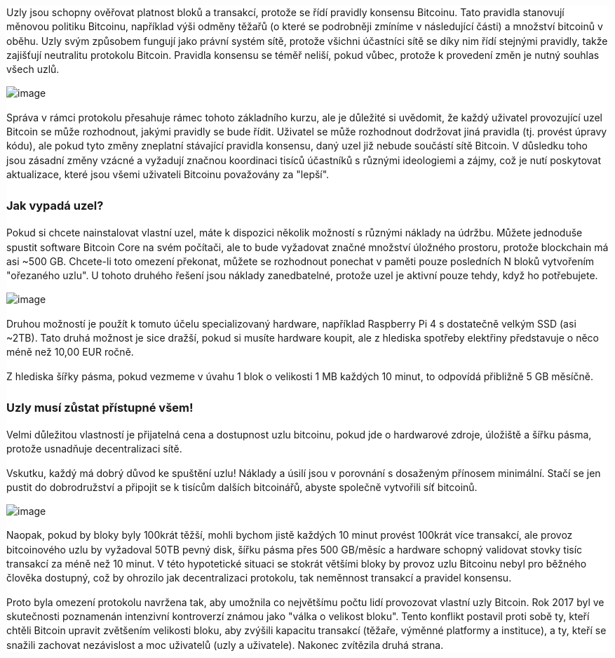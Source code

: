 Uzly jsou schopny ověřovat platnost bloků a transakcí, protože se řídí pravidly konsensu Bitcoinu. Tato pravidla stanovují měnovou politiku Bitcoinu, například výši odměny těžařů (o které se podrobněji zmíníme v následující části) a množství bitcoinů v oběhu. Uzly svým způsobem fungují jako právní systém sítě, protože všichni účastníci sítě se díky nim řídí stejnými pravidly, takže zajišťují neutralitu protokolu Bitcoin. Pravidla konsensu se téměř neliší, pokud vůbec, protože k provedení změn je nutný souhlas všech uzlů.

![image](assets/en/52.webp)

Správa v rámci protokolu přesahuje rámec tohoto základního kurzu, ale je důležité si uvědomit, že každý uživatel provozující uzel Bitcoin se může rozhodnout, jakými pravidly se bude řídit. Uživatel se může rozhodnout dodržovat jiná pravidla (tj. provést úpravy kódu), ale pokud tyto změny zneplatní stávající pravidla konsensu, daný uzel již nebude součástí sítě Bitcoin. V důsledku toho jsou zásadní změny vzácné a vyžadují značnou koordinaci tisíců účastníků s různými ideologiemi a zájmy, což je nutí poskytovat aktualizace, které jsou všemi uživateli Bitcoinu považovány za "lepší".

### Jak vypadá uzel?

Pokud si chcete nainstalovat vlastní uzel, máte k dispozici několik možností s různými náklady na údržbu. Můžete jednoduše spustit software Bitcoin Core na svém počítači, ale to bude vyžadovat značné množství úložného prostoru, protože blockchain má asi ~500 GB. Chcete-li toto omezení překonat, můžete se rozhodnout ponechat v paměti pouze posledních N bloků vytvořením "ořezaného uzlu". U tohoto druhého řešení jsou náklady zanedbatelné, protože uzel je aktivní pouze tehdy, když ho potřebujete.

![image](assets/en/53.webp)

Druhou možností je použít k tomuto účelu specializovaný hardware, například Raspberry Pi 4 s dostatečně velkým SSD (asi ~2TB). Tato druhá možnost je sice dražší, pokud si musíte hardware koupit, ale z hlediska spotřeby elektřiny představuje o něco méně než 10,00 EUR ročně.

Z hlediska šířky pásma, pokud vezmeme v úvahu 1 blok o velikosti 1 MB každých 10 minut, to odpovídá přibližně 5 GB měsíčně.

### Uzly musí zůstat přístupné všem!

Velmi důležitou vlastností je přijatelná cena a dostupnost uzlu bitcoinu, pokud jde o hardwarové zdroje, úložiště a šířku pásma, protože usnadňuje decentralizaci sítě.

Vskutku, každý má dobrý důvod ke spuštění uzlu! Náklady a úsilí jsou v porovnání s dosaženým přínosem minimální. Stačí se jen pustit do dobrodružství a připojit se k tisícům dalších bitcoinářů, abyste společně vytvořili síť bitcoinů.

![image](assets/en/54.webp)

Naopak, pokud by bloky byly 100krát těžší, mohli bychom jistě každých 10 minut provést 100krát více transakcí, ale provoz bitcoinového uzlu by vyžadoval 50TB pevný disk, šířku pásma přes 500 GB/měsíc a hardware schopný validovat stovky tisíc transakcí za méně než 10 minut. V této hypotetické situaci se stokrát většími bloky by provoz uzlu Bitcoinu nebyl pro běžného člověka dostupný, což by ohrozilo jak decentralizaci protokolu, tak neměnnost transakcí a pravidel konsensu.

Proto byla omezení protokolu navržena tak, aby umožnila co největšímu počtu lidí provozovat vlastní uzly Bitcoin. Rok 2017 byl ve skutečnosti poznamenán intenzivní kontroverzí známou jako "válka o velikost bloku". Tento konflikt postavil proti sobě ty, kteří chtěli Bitcoin upravit zvětšením velikosti bloku, aby zvýšili kapacitu transakcí (těžaře, výměnné platformy a instituce), a ty, kteří se snažili zachovat nezávislost a moc uživatelů (uzly a uživatele). Nakonec zvítězila druhá strana.
